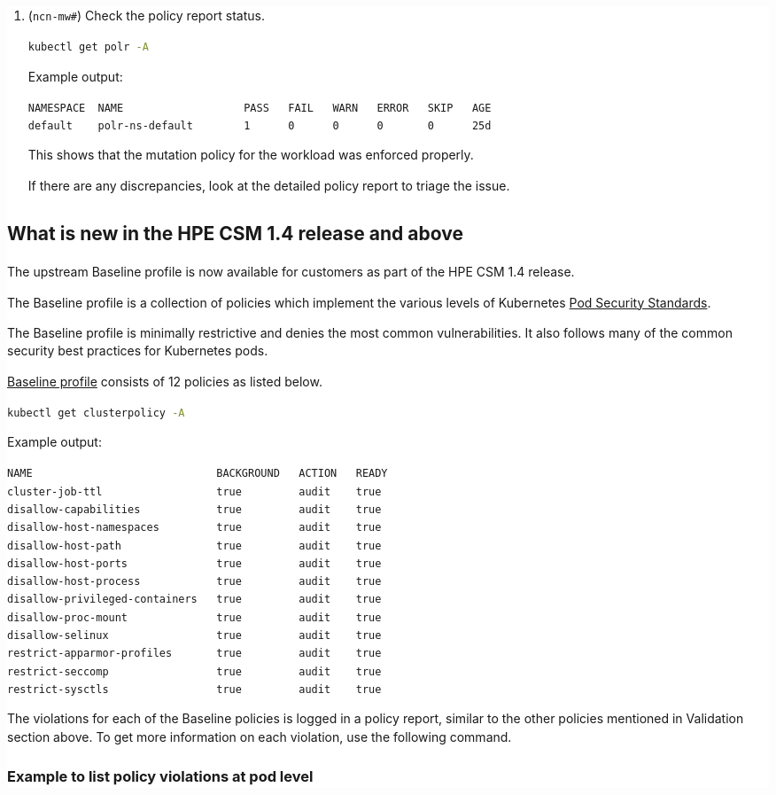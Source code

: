 1. (`ncn-mw#`) Check the policy report status.

    ```bash
    kubectl get polr -A
    ```

    Example output:

    ```text
    NAMESPACE  NAME                   PASS   FAIL   WARN   ERROR   SKIP   AGE
    default    polr-ns-default        1      0      0      0       0      25d
    ```

    This shows that the mutation policy for the workload was enforced properly.

    If there are any discrepancies, look at the detailed policy report to triage the issue.

## What is new in the HPE CSM 1.4 release and above

The upstream Baseline profile is now available for customers as part of the HPE CSM 1.4 release.

The Baseline profile is a collection of policies which implement the various levels of Kubernetes [Pod Security Standards](https://kubernetes.io/docs/concepts/security/pod-security-standards/).

The Baseline profile is minimally restrictive and denies the most common vulnerabilities. It also follows many of the common security best practices for Kubernetes pods.

[Baseline profile](https://github.com/kyverno/policies/tree/main/pod-security/baseline) consists of 12 policies as listed below.

```bash
kubectl get clusterpolicy -A
```

Example output:

```text
NAME                             BACKGROUND   ACTION   READY
cluster-job-ttl                  true         audit    true
disallow-capabilities            true         audit    true
disallow-host-namespaces         true         audit    true
disallow-host-path               true         audit    true
disallow-host-ports              true         audit    true
disallow-host-process            true         audit    true
disallow-privileged-containers   true         audit    true
disallow-proc-mount              true         audit    true
disallow-selinux                 true         audit    true
restrict-apparmor-profiles       true         audit    true
restrict-seccomp                 true         audit    true
restrict-sysctls                 true         audit    true
```

The violations for each of the Baseline policies is logged in a policy report, similar to the other policies mentioned in Validation section above.
To get more information on each violation, use the following command.

### Example to list policy violations at pod level
